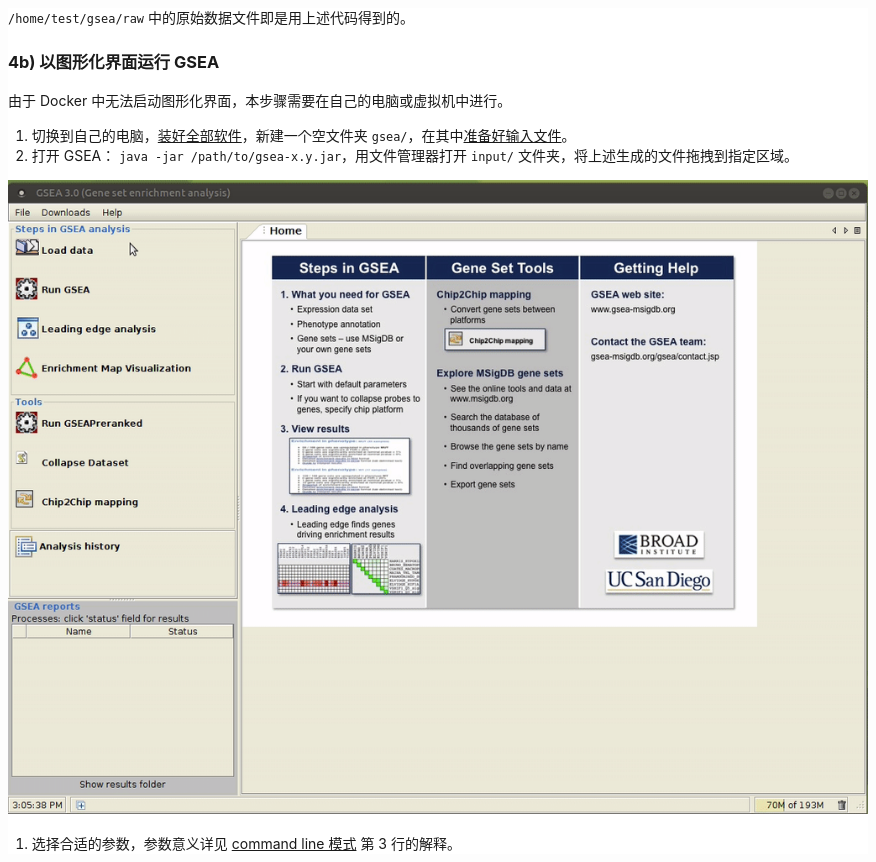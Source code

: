 `/home/test/gsea/raw` 中的原始数据文件即是用上述代码得到的。

### 4b\) 以图形化界面运行 GSEA <a id="gsea-gui"></a>

由于 Docker 中无法启动图形化界面，本步骤需要在自己的电脑或虚拟机中进行。

1. 切换到自己的电脑，[装好全部软件](3.3.gsea.md#install-gsea)，新建一个空文件夹 `gsea/`，在其中[准备好输入文件](3.3.gsea.md#gsea-input)。
2. 打开 GSEA： `java -jar /path/to/gsea-x.y.jar`，用文件管理器打开 `input/` 文件夹，将上述生成的文件拖拽到指定区域。

![&#x56FE;1 &#x8F7D;&#x5165;&#x6570;&#x636E;](../../.gitbook/assets/gsea-load-data.gif)

1. 选择合适的参数，参数意义详见 [command line 模式](3.3.gsea.md#gsea-command) 第 3 行的解释。
